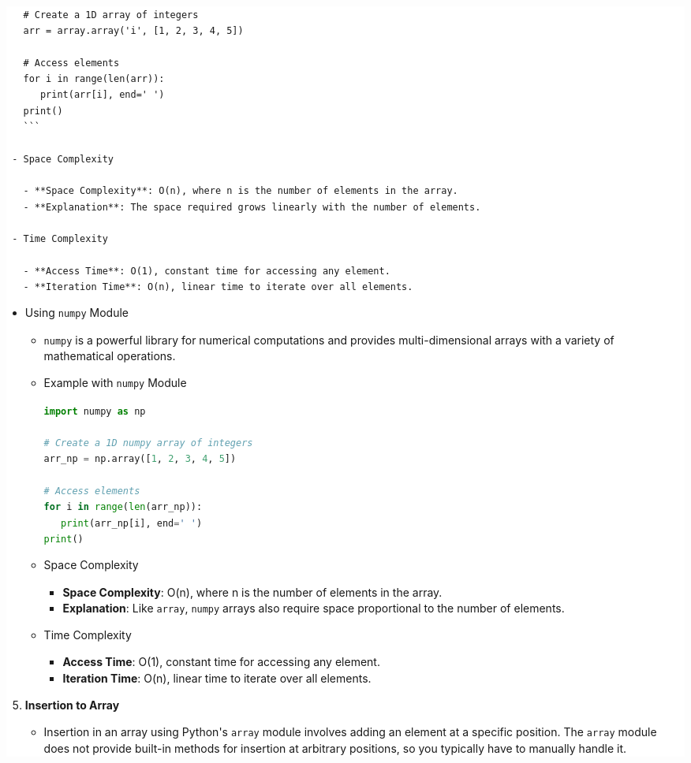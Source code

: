       # Create a 1D array of integers
       arr = array.array('i', [1, 2, 3, 4, 5])
       
       # Access elements
       for i in range(len(arr)):
          print(arr[i], end=' ')
       print()
       ```
     
     - Space Complexity
       
       - **Space Complexity**: O(n), where n is the number of elements in the array.
       - **Explanation**: The space required grows linearly with the number of elements.
     
     - Time Complexity
       
       - **Access Time**: O(1), constant time for accessing any element.
       - **Iteration Time**: O(n), linear time to iterate over all elements.
   
   - Using `numpy` Module
     
     - `numpy` is a powerful library for numerical computations and provides multi-dimensional arrays with a variety of mathematical operations.
     
     - Example with `numpy` Module
       
       ```python
       import numpy as np
       
       # Create a 1D numpy array of integers
       arr_np = np.array([1, 2, 3, 4, 5])
       
       # Access elements
       for i in range(len(arr_np)):
          print(arr_np[i], end=' ')
       print()
       ```
     
     - Space Complexity
       
       - **Space Complexity**: O(n), where n is the number of elements in the array.
       - **Explanation**: Like `array`, `numpy` arrays also require space proportional to the number of elements.
     
     - Time Complexity
       
       - **Access Time**: O(1), constant time for accessing any element.
       - **Iteration Time**: O(n), linear time to iterate over all elements.

5. **Insertion to Array**
   
   - Insertion in an array using Python's `array` module involves adding an element at a specific position. The `array` module does not provide built-in methods for insertion at arbitrary positions, so you typically have to manually handle it.
   